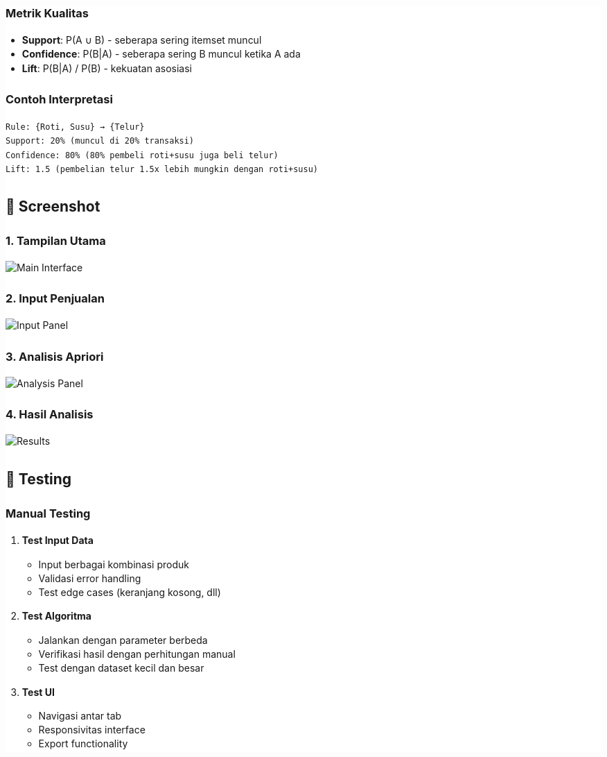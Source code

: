### Metrik Kualitas

- **Support**: P(A ∪ B) - seberapa sering itemset muncul
- **Confidence**: P(B|A) - seberapa sering B muncul ketika A ada
- **Lift**: P(B|A) / P(B) - kekuatan asosiasi

### Contoh Interpretasi

```
Rule: {Roti, Susu} → {Telur}
Support: 20% (muncul di 20% transaksi)
Confidence: 80% (80% pembeli roti+susu juga beli telur)
Lift: 1.5 (pembelian telur 1.5x lebih mungkin dengan roti+susu)
```

## 📸 Screenshot

### 1. Tampilan Utama
![Main Interface](docs/screenshots/main-interface.png)

### 2. Input Penjualan
![Input Panel](docs/screenshots/input-panel.png)

### 3. Analisis Apriori
![Analysis Panel](docs/screenshots/analysis-panel.png)

### 4. Hasil Analisis
![Results](docs/screenshots/results.png)

## 🧪 Testing

### Manual Testing

1. **Test Input Data**
   - Input berbagai kombinasi produk
   - Validasi error handling
   - Test edge cases (keranjang kosong, dll)

2. **Test Algoritma**
   - Jalankan dengan parameter berbeda
   - Verifikasi hasil dengan perhitungan manual
   - Test dengan dataset kecil dan besar

3. **Test UI**
   - Navigasi antar tab
   - Responsivitas interface
   - Export functionality
